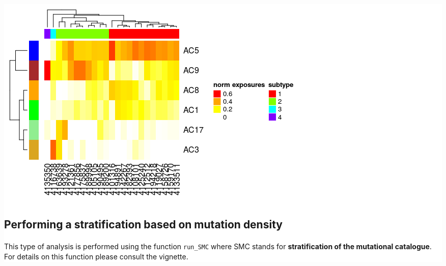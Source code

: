 ![PIDs labelled by the clusters extracted from the signature analysis.](README_files/figure-html/cluster_PIDs_sig_info-1.png)



## Performing a stratification based on mutation density

This type of analysis is performed using the function `run_SMC` where SMC stands 
for __stratification of the mutational catalogue__. For details on this 
function please consult the vignette.
